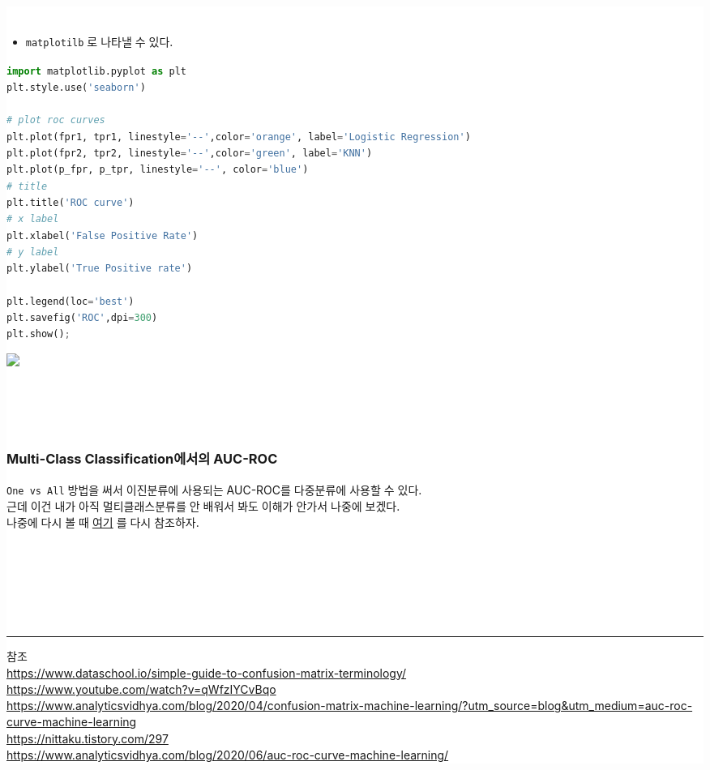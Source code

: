 <br>

- `matplotilb` 로 나타낼 수 있다.

```python
import matplotlib.pyplot as plt
plt.style.use('seaborn')

# plot roc curves
plt.plot(fpr1, tpr1, linestyle='--',color='orange', label='Logistic Regression')
plt.plot(fpr2, tpr2, linestyle='--',color='green', label='KNN')
plt.plot(p_fpr, p_tpr, linestyle='--', color='blue')
# title
plt.title('ROC curve')
# x label
plt.xlabel('False Positive Rate')
# y label
plt.ylabel('True Positive rate')

plt.legend(loc='best')
plt.savefig('ROC',dpi=300)
plt.show();
```
![](https://cdn.analyticsvidhya.com/wp-content/uploads/2020/06/ROC.png)


<br><br><br>

### **Multi-Class Classification에서의 AUC-ROC**
`One vs All` 방법을 써서 이진분류에 사용되는 AUC-ROC를 다중분류에 사용할 수 있다. <br>
근데 이건 내가 아직 멀티클래스분류를 안 배워서 봐도 이해가 안가서 나중에 보겠다. <br>
나중에 다시 볼 때 [여기](https://www.analyticsvidhya.com/blog/2020/06/auc-roc-curve-machine-learning/) 를 다시 참조하자.


<br><br><br><br><br>

* * * 
참조
<br>
https://www.dataschool.io/simple-guide-to-confusion-matrix-terminology/ <br>
https://www.youtube.com/watch?v=qWfzIYCvBqo <br>
https://www.analyticsvidhya.com/blog/2020/04/confusion-matrix-machine-learning/?utm_source=blog&utm_medium=auc-roc-curve-machine-learning <br>
https://nittaku.tistory.com/297 <br>
https://www.analyticsvidhya.com/blog/2020/06/auc-roc-curve-machine-learning/

